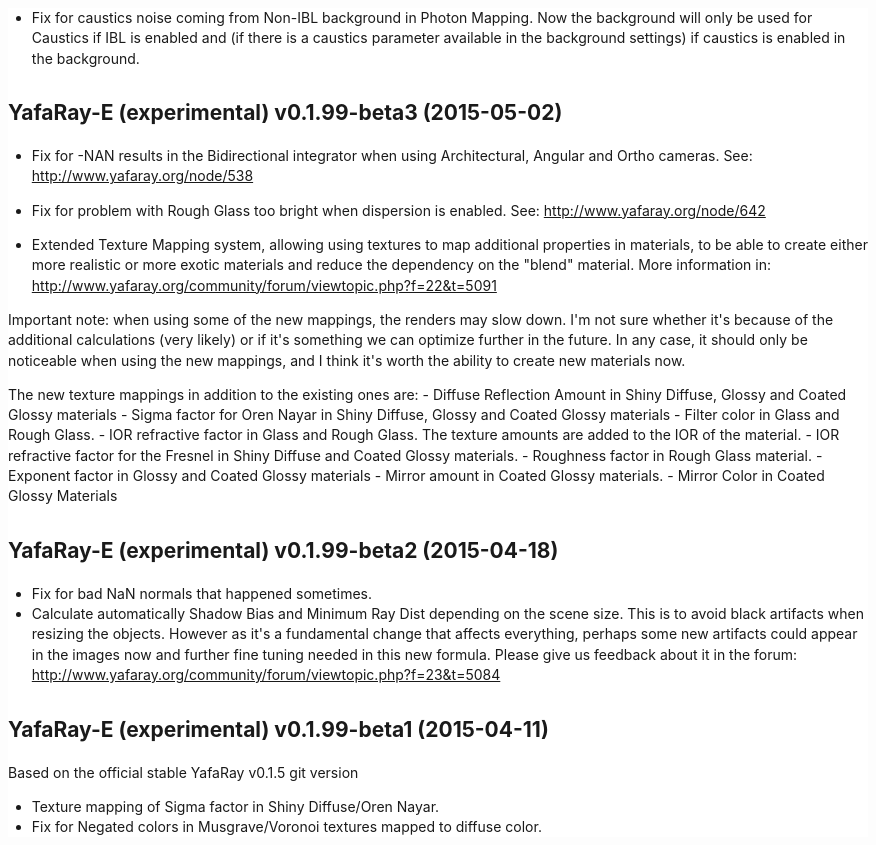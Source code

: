 - Fix for caustics noise coming from Non-IBL background in Photon Mapping. Now the background will only be used for Caustics if IBL is enabled and (if there is a caustics parameter available in the background settings) if caustics is enabled in the background.



YafaRay-E (experimental) v0.1.99-beta3 (2015-05-02)
---------------------------------------------------
- Fix for -NAN results in the Bidirectional integrator when using Architectural, Angular and Ortho cameras. See: http://www.yafaray.org/node/538

- Fix for problem with Rough Glass too bright when dispersion is enabled. See: http://www.yafaray.org/node/642

- Extended Texture Mapping system, allowing using textures to map additional properties in materials, to be able to create either more realistic or more exotic materials and reduce the dependency on the "blend" material. More information in: http://www.yafaray.org/community/forum/viewtopic.php?f=22&t=5091

Important note: when using some of the new mappings, the renders may slow down. I'm not sure whether it's because of the additional calculations (very likely) or if it's something we can optimize further in the future. In any case, it should only be noticeable when using the new mappings, and I think it's worth the ability to create new materials now.

The new texture mappings in addition to the existing ones are: 
	- Diffuse Reflection Amount in Shiny Diffuse, Glossy and Coated Glossy materials
	- Sigma factor for Oren Nayar in Shiny Diffuse, Glossy and Coated Glossy materials
	- Filter color in Glass and Rough Glass.
	- IOR refractive factor in Glass and Rough Glass. The texture amounts are added to the IOR of the material.
	- IOR refractive factor for the Fresnel in Shiny Diffuse and Coated Glossy materials.
	- Roughness factor in Rough Glass material.
	- Exponent factor in Glossy and Coated Glossy materials
	- Mirror amount in Coated Glossy materials.
	- Mirror Color in Coated Glossy Materials



YafaRay-E (experimental) v0.1.99-beta2 (2015-04-18)
---------------------------------------------------
- Fix for bad NaN normals that happened sometimes.
- Calculate automatically Shadow Bias and Minimum Ray Dist depending on the scene size. This is to avoid black artifacts when resizing the objects. However as it's a fundamental change that affects everything, perhaps some new artifacts could appear in the images now and further fine tuning needed in this new formula. Please give us feedback about it in the forum:
http://www.yafaray.org/community/forum/viewtopic.php?f=23&t=5084 



YafaRay-E (experimental) v0.1.99-beta1 (2015-04-11)
---------------------------------------------------
Based on the official stable YafaRay v0.1.5 git version

- Texture mapping of Sigma factor in Shiny Diffuse/Oren Nayar.
- Fix for Negated colors in Musgrave/Voronoi textures mapped to diffuse color.
